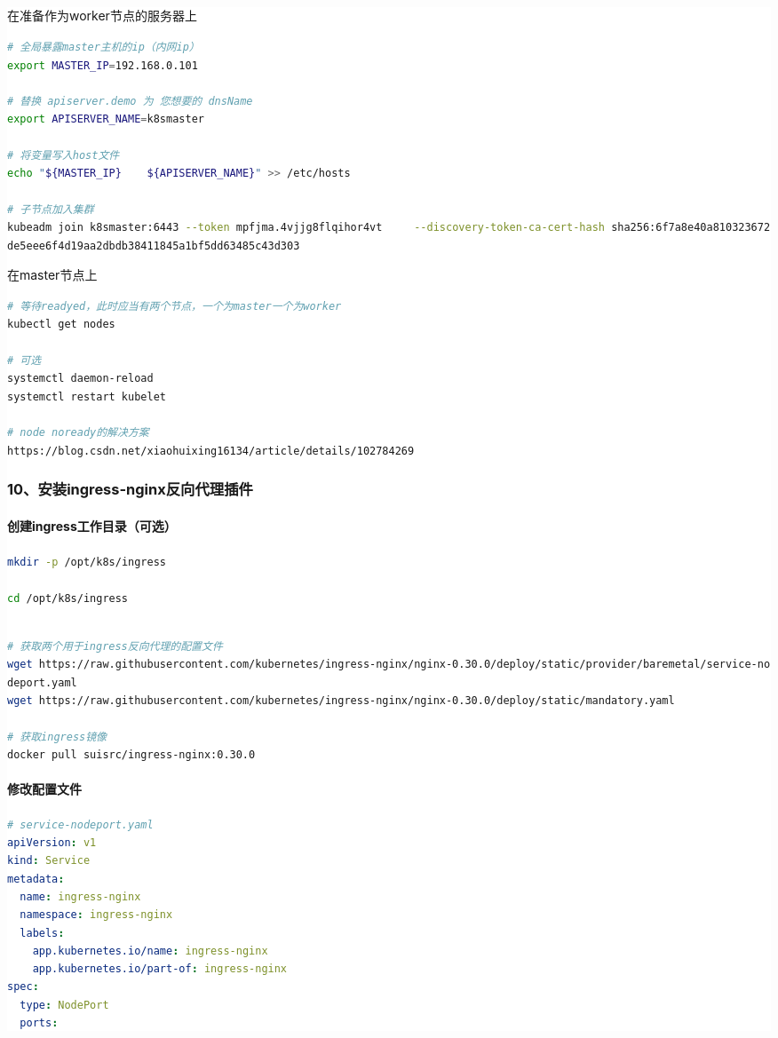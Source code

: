 在准备作为worker节点的服务器上

```bash
# 全局暴露master主机的ip（内网ip）
export MASTER_IP=192.168.0.101

# 替换 apiserver.demo 为 您想要的 dnsName
export APISERVER_NAME=k8smaster

# 将变量写入host文件
echo "${MASTER_IP}    ${APISERVER_NAME}" >> /etc/hosts

# 子节点加入集群
kubeadm join k8smaster:6443 --token mpfjma.4vjjg8flqihor4vt     --discovery-token-ca-cert-hash sha256:6f7a8e40a810323672de5eee6f4d19aa2dbdb38411845a1bf5dd63485c43d303
```
在master节点上

```bash
# 等待readyed，此时应当有两个节点，一个为master一个为worker
kubectl get nodes

# 可选
systemctl daemon-reload
systemctl restart kubelet

# node noready的解决方案
https://blog.csdn.net/xiaohuixing16134/article/details/102784269
```

### 10、安装ingress-nginx反向代理插件

#### 创建ingress工作目录（可选）

```bash
mkdir -p /opt/k8s/ingress
  
cd /opt/k8s/ingress
```

```bash
  
# 获取两个用于ingress反向代理的配置文件
wget https://raw.githubusercontent.com/kubernetes/ingress-nginx/nginx-0.30.0/deploy/static/provider/baremetal/service-nodeport.yaml
wget https://raw.githubusercontent.com/kubernetes/ingress-nginx/nginx-0.30.0/deploy/static/mandatory.yaml

# 获取ingress镜像
docker pull suisrc/ingress-nginx:0.30.0
```

#### 修改配置文件

```yaml
# service-nodeport.yaml
apiVersion: v1
kind: Service
metadata:
  name: ingress-nginx
  namespace: ingress-nginx
  labels:
    app.kubernetes.io/name: ingress-nginx
    app.kubernetes.io/part-of: ingress-nginx
spec:
  type: NodePort
  ports:
```